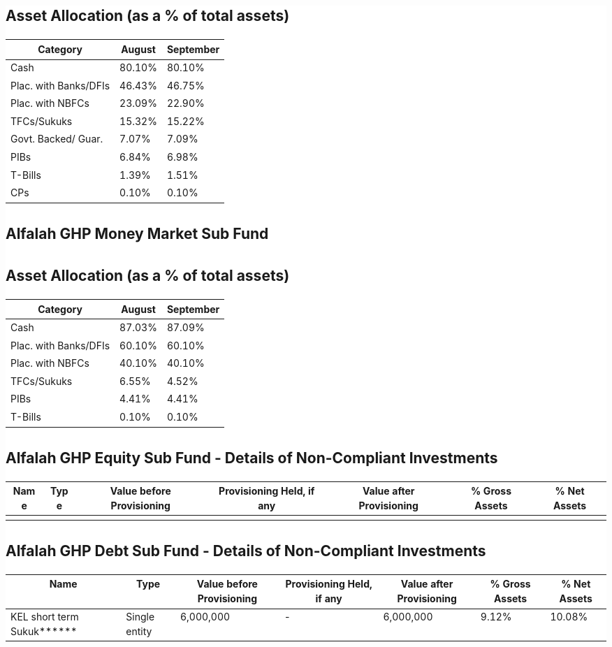## Asset Allocation (as a % of total assets)

| Category              | August | September |
| --------------------- | ------ | --------- |
| Cash                  | 80.10% | 80.10%    |
| Plac. with Banks/DFIs | 46.43% | 46.75%    |
| Plac. with NBFCs      | 23.09% | 22.90%    |
| TFCs/Sukuks           | 15.32% | 15.22%    |
| Govt. Backed/ Guar.   | 7.07%  | 7.09%     |
| PIBs                  | 6.84%  | 6.98%     |
| T-Bills               | 1.39%  | 1.51%     |
| CPs                   | 0.10%  | 0.10%     |

## Alfalah GHP Money Market Sub Fund

## Asset Allocation (as a % of total assets)

| Category              | August | September |
| --------------------- | ------ | --------- |
| Cash                  | 87.03% | 87.09%    |
| Plac. with Banks/DFIs | 60.10% | 60.10%    |
| Plac. with NBFCs      | 40.10% | 40.10%    |
| TFCs/Sukuks           | 6.55%  | 4.52%     |
| PIBs                  | 4.41%  | 4.41%     |
| T-Bills               | 0.10%  | 0.10%     |

## Alfalah GHP Equity Sub Fund - Details of Non-Compliant Investments

| Name | Type | Value before Provisioning | Provisioning Held, if any | Value after Provisioning | % Gross Assets | % Net Assets |
| ---- | ---- | ------------------------- | ------------------------- | ------------------------ | -------------- | ------------ |
|      |      |                           |                           |                          |                |              |

## Alfalah GHP Debt Sub Fund - Details of Non-Compliant Investments

| Name                         | Type          | Value before Provisioning | Provisioning Held, if any | Value after Provisioning | % Gross Assets | % Net Assets |
| ---------------------------- | ------------- | ------------------------- | ------------------------- | ------------------------ | -------------- | ------------ |
| KEL short term Sukuk**\*\*** | Single entity | 6,000,000                 | -                         | 6,000,000                | 9.12%          | 10.08%       |
